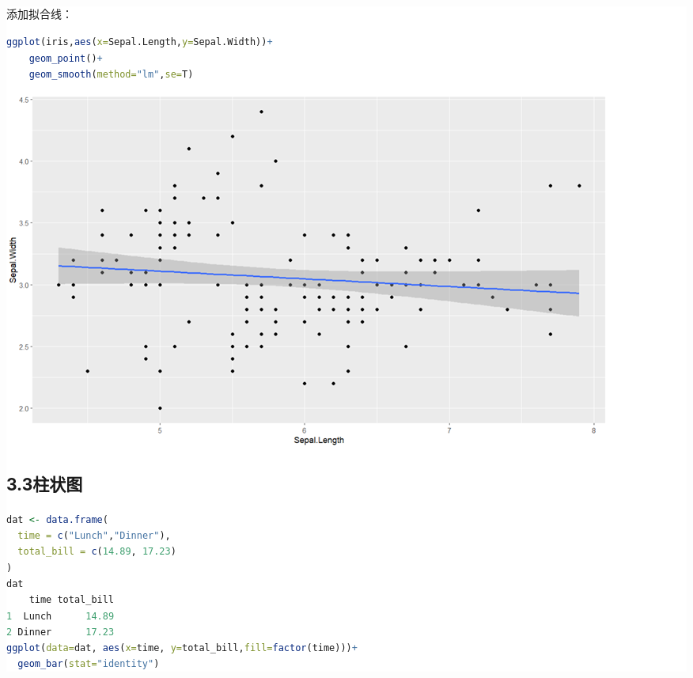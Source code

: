 添加拟合线：
```R
ggplot(iris,aes(x=Sepal.Length,y=Sepal.Width))+
    geom_point()+
    geom_smooth(method="lm",se=T)
```
![Alt text](image-4.png)

## 3.3柱状图
```R
dat <- data.frame(
  time = c("Lunch","Dinner"),
  total_bill = c(14.89, 17.23)
)
dat
    time total_bill
1  Lunch      14.89
2 Dinner      17.23
ggplot(data=dat, aes(x=time, y=total_bill,fill=factor(time)))+
  geom_bar(stat="identity")
```